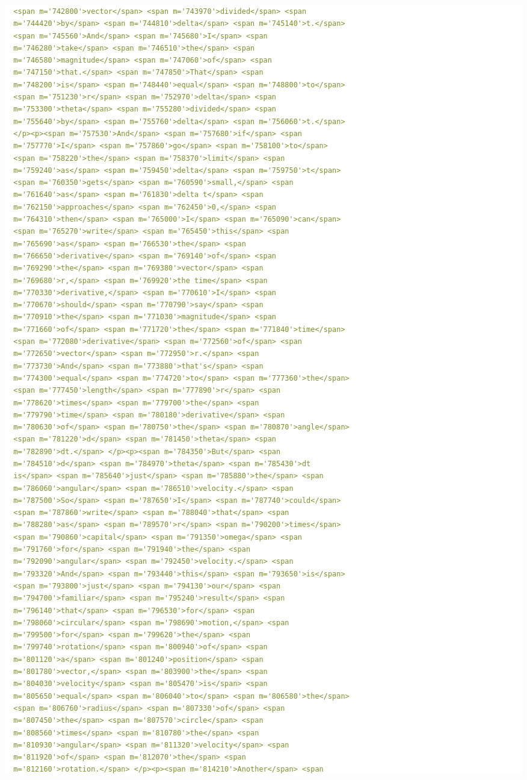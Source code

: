```yaml
  <span m='742800'>vector</span> <span m='743970'>divided</span> <span
  m='744420'>by</span> <span m='744810'>delta</span> <span m='745140'>t.</span>
  <span m='745560'>And</span> <span m='745680'>I</span> <span
  m='746280'>take</span> <span m='746510'>the</span> <span
  m='746580'>magnitude</span> <span m='747060'>of</span> <span
  m='747150'>that.</span> <span m='747850'>That</span> <span
  m='748200'>is</span> <span m='748440'>equal</span> <span m='748800'>to</span>
  <span m='751230'>r</span> <span m='752970'>delta</span> <span
  m='753300'>theta</span> <span m='755280'>divided</span> <span
  m='755640'>by</span> <span m='755760'>delta</span> <span m='756060'>t.</span>
  </p><p><span m='757530'>And</span> <span m='757680'>if</span> <span
  m='757770'>I</span> <span m='757860'>go</span> <span m='758100'>to</span>
  <span m='758220'>the</span> <span m='758370'>limit</span> <span
  m='759240'>as</span> <span m='759450'>delta</span> <span m='759750'>t</span>
  <span m='760350'>gets</span> <span m='760590'>small,</span> <span
  m='761640'>as</span> <span m='761830'>delta t</span> <span
  m='762150'>approaches</span> <span m='762450'>0,</span> <span
  m='764310'>then</span> <span m='765000'>I</span> <span m='765090'>can</span>
  <span m='765270'>write</span> <span m='765450'>this</span> <span
  m='765690'>as</span> <span m='766530'>the</span> <span
  m='766650'>derivative</span> <span m='769140'>of</span> <span
  m='769290'>the</span> <span m='769380'>vector</span> <span
  m='769680'>r,</span> <span m='769920'>the time</span> <span
  m='770330'>derivative,</span> <span m='770610'>I</span> <span
  m='770670'>should</span> <span m='770790'>say</span> <span
  m='770910'>the</span> <span m='771030'>magnitude</span> <span
  m='771660'>of</span> <span m='771720'>the</span> <span m='771840'>time</span>
  <span m='772080'>derivative</span> <span m='772560'>of</span> <span
  m='772650'>vector</span> <span m='772950'>r.</span> <span
  m='773730'>And</span> <span m='773880'>that's</span> <span
  m='774300'>equal</span> <span m='774720'>to</span> <span m='777360'>the</span>
  <span m='777450'>length</span> <span m='777890'>r</span> <span
  m='778620'>times</span> <span m='779700'>the</span> <span
  m='779790'>time</span> <span m='780180'>derivative</span> <span
  m='780630'>of</span> <span m='780750'>the</span> <span m='780870'>angle</span>
  <span m='781220'>d</span> <span m='781450'>theta</span> <span
  m='782890'>dt.</span> </p><p><span m='784350'>But</span> <span
  m='784510'>d</span> <span m='784970'>theta</span> <span m='785430'>dt
  is</span> <span m='785640'>just</span> <span m='785880'>the</span> <span
  m='786060'>angular</span> <span m='786510'>velocity.</span> <span
  m='787500'>So</span> <span m='787650'>I</span> <span m='787740'>could</span>
  <span m='787860'>write</span> <span m='788040'>that</span> <span
  m='788280'>as</span> <span m='789570'>r</span> <span m='790200'>times</span>
  <span m='790860'>capital</span> <span m='791350'>omega</span> <span
  m='791760'>for</span> <span m='791940'>the</span> <span
  m='792090'>angular</span> <span m='792450'>velocity.</span> <span
  m='793320'>And</span> <span m='793440'>this</span> <span m='793650'>is</span>
  <span m='793800'>just</span> <span m='794130'>our</span> <span
  m='794700'>familiar</span> <span m='795240'>result</span> <span
  m='796140'>that</span> <span m='796530'>for</span> <span
  m='798060'>circular</span> <span m='798690'>motion,</span> <span
  m='799500'>for</span> <span m='799620'>the</span> <span
  m='799740'>rotation</span> <span m='800940'>of</span> <span
  m='801120'>a</span> <span m='801240'>position</span> <span
  m='801780'>vector,</span> <span m='803900'>the</span> <span
  m='804030'>velocity</span> <span m='805470'>is</span> <span
  m='805650'>equal</span> <span m='806040'>to</span> <span m='806580'>the</span>
  <span m='806760'>radius</span> <span m='807330'>of</span> <span
  m='807450'>the</span> <span m='807570'>circle</span> <span
  m='808560'>times</span> <span m='810780'>the</span> <span
  m='810930'>angular</span> <span m='811320'>velocity</span> <span
  m='811920'>of</span> <span m='812070'>the</span> <span
  m='812160'>rotation.</span> </p><p><span m='814210'>Another</span> <span
```